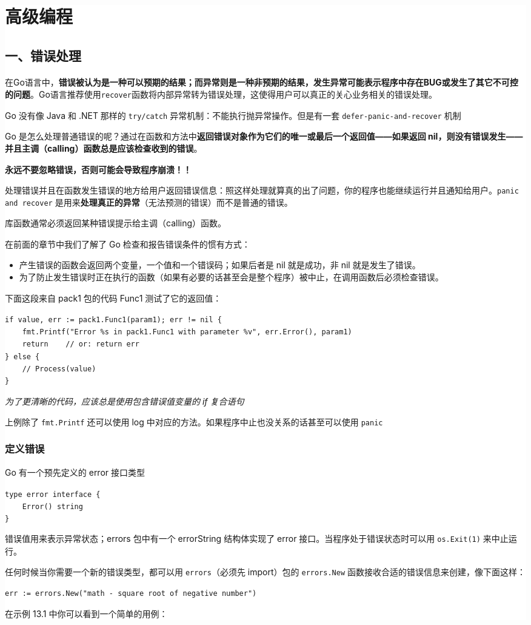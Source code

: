 # 高级编程

## 一、错误处理

在Go语言中，**错误被认为是一种可以预期的结果；而异常则是一种非预期的结果，发生异常可能表示程序中存在BUG或发生了其它不可控的问题**。Go语言推荐使用`recover`函数将内部异常转为错误处理，这使得用户可以真正的关心业务相关的错误处理。

Go 没有像 Java 和 .NET 那样的 `try/catch` 异常机制：不能执行抛异常操作。但是有一套 `defer-panic-and-recover` 机制

Go 是怎么处理普通错误的呢？通过在函数和方法中**返回错误对象作为它们的唯一或最后一个返回值——如果返回 nil，则没有错误发生——并且主调（calling）函数总是应该检查收到的错误**。

**永远不要忽略错误，否则可能会导致程序崩溃！！**

处理错误并且在函数发生错误的地方给用户返回错误信息：照这样处理就算真的出了问题，你的程序也能继续运行并且通知给用户。`panic and recover` 是用来**处理真正的异常**（无法预测的错误）而不是普通的错误。

库函数通常必须返回某种错误提示给主调（calling）函数。

在前面的章节中我们了解了 Go 检查和报告错误条件的惯有方式：

- 产生错误的函数会返回两个变量，一个值和一个错误码；如果后者是 nil 就是成功，非 nil 就是发生了错误。
- 为了防止发生错误时正在执行的函数（如果有必要的话甚至会是整个程序）被中止，在调用函数后必须检查错误。

下面这段来自 pack1 包的代码 Func1 测试了它的返回值：

```
if value, err := pack1.Func1(param1); err != nil {
	fmt.Printf("Error %s in pack1.Func1 with parameter %v", err.Error(), param1)
	return    // or: return err
} else {
	// Process(value)
}
```

*为了更清晰的代码，应该总是使用包含错误值变量的 if 复合语句*

上例除了 `fmt.Printf` 还可以使用 log 中对应的方法。如果程序中止也没关系的话甚至可以使用 `panic`

### 定义错误

Go 有一个预先定义的 error 接口类型

```
type error interface {
	Error() string
}
```

错误值用来表示异常状态；errors 包中有一个 errorString 结构体实现了 error 接口。当程序处于错误状态时可以用 `os.Exit(1)` 来中止运行。

任何时候当你需要一个新的错误类型，都可以用 `errors`（必须先 import）包的 `errors.New` 函数接收合适的错误信息来创建，像下面这样：

```
err := errors.New("math - square root of negative number")
```

在示例 13.1 中你可以看到一个简单的用例：
